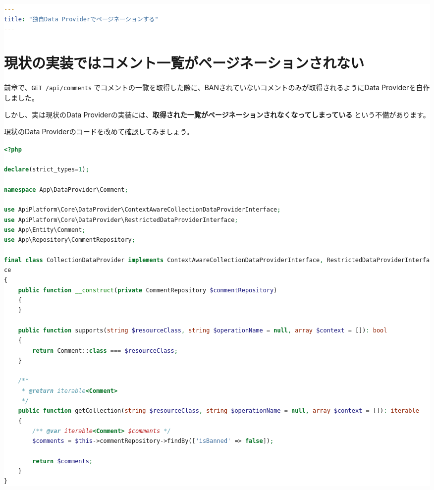 ```yaml
---
title: "独自Data Providerでページネーションする"
---
```


# 現状の実装ではコメント一覧がページネーションされない

前章で、`GET /api/comments` でコメントの一覧を取得した際に、BANされていないコメントのみが取得されるようにData Providerを自作しました。

しかし、実は現状のData Providerの実装には、**取得された一覧がページネーションされなくなってしまっている** という不備があります。

現状のData Providerのコードを改めて確認してみましょう。

```php
<?php

declare(strict_types=1);

namespace App\DataProvider\Comment;

use ApiPlatform\Core\DataProvider\ContextAwareCollectionDataProviderInterface;
use ApiPlatform\Core\DataProvider\RestrictedDataProviderInterface;
use App\Entity\Comment;
use App\Repository\CommentRepository;

final class CollectionDataProvider implements ContextAwareCollectionDataProviderInterface, RestrictedDataProviderInterface
{
    public function __construct(private CommentRepository $commentRepository)
    {
    }

    public function supports(string $resourceClass, string $operationName = null, array $context = []): bool
    {
        return Comment::class === $resourceClass;
    }

    /**
     * @return iterable<Comment>
     */
    public function getCollection(string $resourceClass, string $operationName = null, array $context = []): iterable
    {
        /** @var iterable<Comment> $comments */
        $comments = $this->commentRepository->findBy(['isBanned' => false]);

        return $comments;
    }
}
```
